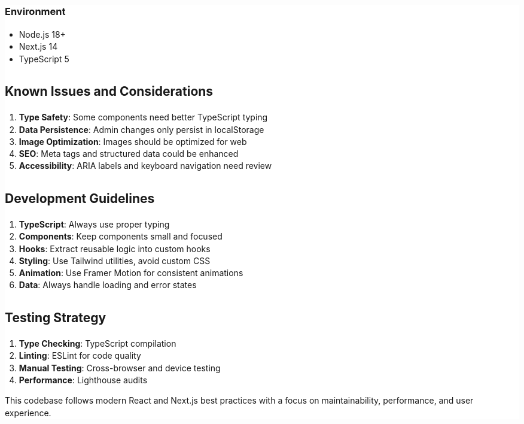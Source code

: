 ### Environment
- Node.js 18+
- Next.js 14
- TypeScript 5

## Known Issues and Considerations

1. **Type Safety**: Some components need better TypeScript typing
2. **Data Persistence**: Admin changes only persist in localStorage
3. **Image Optimization**: Images should be optimized for web
4. **SEO**: Meta tags and structured data could be enhanced
5. **Accessibility**: ARIA labels and keyboard navigation need review

## Development Guidelines

1. **TypeScript**: Always use proper typing
2. **Components**: Keep components small and focused
3. **Hooks**: Extract reusable logic into custom hooks
4. **Styling**: Use Tailwind utilities, avoid custom CSS
5. **Animation**: Use Framer Motion for consistent animations
6. **Data**: Always handle loading and error states

## Testing Strategy

1. **Type Checking**: TypeScript compilation
2. **Linting**: ESLint for code quality
3. **Manual Testing**: Cross-browser and device testing
4. **Performance**: Lighthouse audits

This codebase follows modern React and Next.js best practices with a focus on maintainability, performance, and user experience.